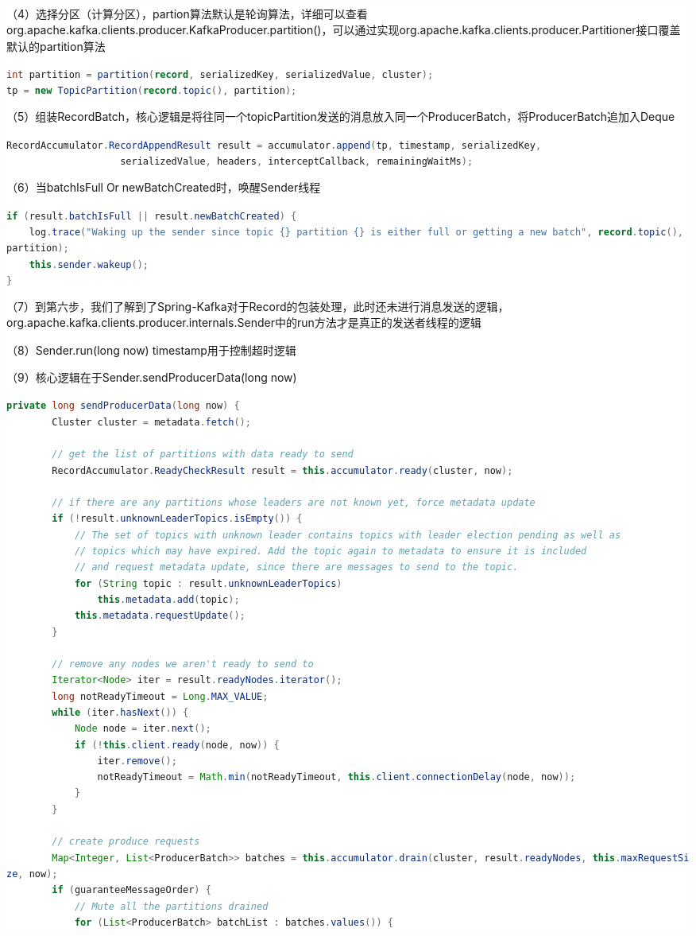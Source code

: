 （4）选择分区（计算分区），partion算法默认是轮询算法，详细可以查看org.apache.kafka.clients.producer.KafkaProducer.partition()，可以通过实现org.apache.kafka.clients.producer.Partitioner接口覆盖默认的partition算法

```java
int partition = partition(record, serializedKey, serializedValue, cluster);
tp = new TopicPartition(record.topic(), partition);
```

（5）组装RecordBatch，核心逻辑是将往同一个topicPartition发送的消息放入同一个ProducerBatch，将ProducerBatch追加入Deque

```java
RecordAccumulator.RecordAppendResult result = accumulator.append(tp, timestamp, serializedKey,
                    serializedValue, headers, interceptCallback, remainingWaitMs);
```

（6）当batchIsFull Or newBatchCreated时，唤醒Sender线程

```java
if (result.batchIsFull || result.newBatchCreated) {
	log.trace("Waking up the sender since topic {} partition {} is either full or getting a new batch", record.topic(), partition);
	this.sender.wakeup();
}
```

（7）到第六步，我们了解到了Spring-Kafka对于Record的包装处理，此时还未进行消息发送的逻辑，org.apache.kafka.clients.producer.internals.Sender中的run方法才是真正的发送者线程的逻辑

（8）Sender.run(long now)  timestamp用于控制超时逻辑

（9）核心逻辑在于Sender.sendProducerData(long now)

```java
private long sendProducerData(long now) {
        Cluster cluster = metadata.fetch();

        // get the list of partitions with data ready to send
        RecordAccumulator.ReadyCheckResult result = this.accumulator.ready(cluster, now);

        // if there are any partitions whose leaders are not known yet, force metadata update
        if (!result.unknownLeaderTopics.isEmpty()) {
            // The set of topics with unknown leader contains topics with leader election pending as well as
            // topics which may have expired. Add the topic again to metadata to ensure it is included
            // and request metadata update, since there are messages to send to the topic.
            for (String topic : result.unknownLeaderTopics)
                this.metadata.add(topic);
            this.metadata.requestUpdate();
        }

        // remove any nodes we aren't ready to send to
        Iterator<Node> iter = result.readyNodes.iterator();
        long notReadyTimeout = Long.MAX_VALUE;
        while (iter.hasNext()) {
            Node node = iter.next();
            if (!this.client.ready(node, now)) {
                iter.remove();
                notReadyTimeout = Math.min(notReadyTimeout, this.client.connectionDelay(node, now));
            }
        }

        // create produce requests
        Map<Integer, List<ProducerBatch>> batches = this.accumulator.drain(cluster, result.readyNodes, this.maxRequestSize, now);
        if (guaranteeMessageOrder) {
            // Mute all the partitions drained
            for (List<ProducerBatch> batchList : batches.values()) {
```